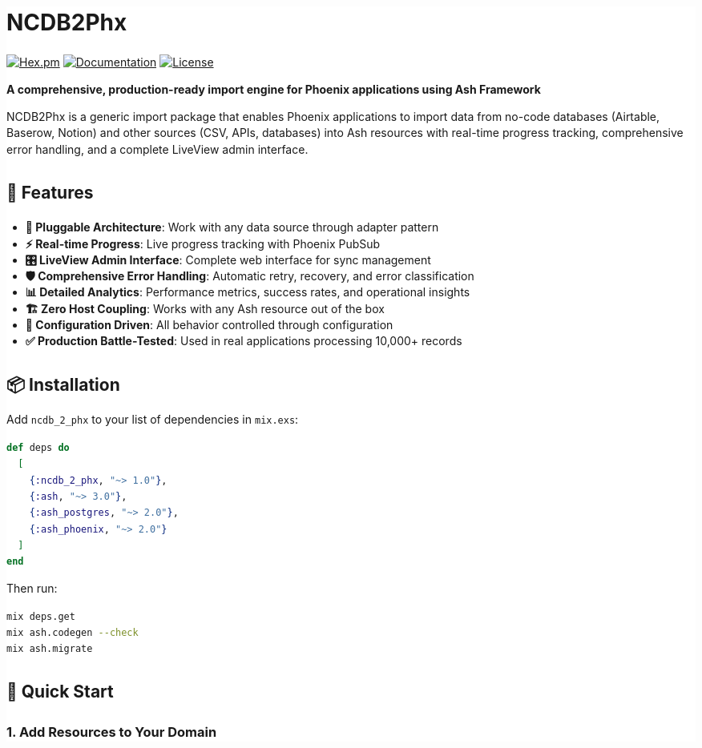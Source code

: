 # NCDB2Phx

[![Hex.pm](https://img.shields.io/hexpm/v/ncdb_2_phx.svg)](https://hex.pm/packages/ncdb_2_phx)
[![Documentation](https://img.shields.io/badge/docs-hexdocs-blue.svg)](https://hexdocs.pm/ncdb_2_phx)
[![License](https://img.shields.io/hexpm/l/ncdb_2_phx.svg)](LICENSE)

**A comprehensive, production-ready import engine for Phoenix applications using Ash Framework**

NCDB2Phx is a generic import package that enables Phoenix applications to import data from no-code databases (Airtable, Baserow, Notion) and other sources (CSV, APIs, databases) into Ash resources with real-time progress tracking, comprehensive error handling, and a complete LiveView admin interface.

## 🚀 Features

- **🔌 Pluggable Architecture**: Work with any data source through adapter pattern
- **⚡ Real-time Progress**: Live progress tracking with Phoenix PubSub
- **🎛️ LiveView Admin Interface**: Complete web interface for sync management  
- **🛡️ Comprehensive Error Handling**: Automatic retry, recovery, and error classification
- **📊 Detailed Analytics**: Performance metrics, success rates, and operational insights
- **🏗️ Zero Host Coupling**: Works with any Ash resource out of the box
- **🔧 Configuration Driven**: All behavior controlled through configuration
- **✅ Production Battle-Tested**: Used in real applications processing 10,000+ records

## 📦 Installation

Add `ncdb_2_phx` to your list of dependencies in `mix.exs`:

```elixir
def deps do
  [
    {:ncdb_2_phx, "~> 1.0"},
    {:ash, "~> 3.0"},
    {:ash_postgres, "~> 2.0"},
    {:ash_phoenix, "~> 2.0"}
  ]
end
```

Then run:

```bash
mix deps.get
mix ash.codegen --check
mix ash.migrate
```

## 🚀 Quick Start

### 1. Add Resources to Your Domain

